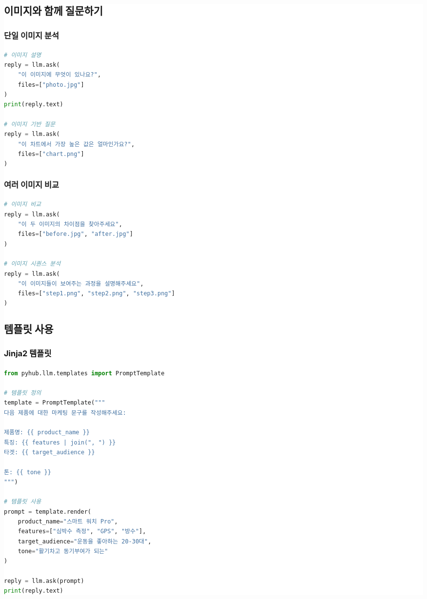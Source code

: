 ## 이미지와 함께 질문하기

### 단일 이미지 분석

```python
# 이미지 설명
reply = llm.ask(
    "이 이미지에 무엇이 있나요?",
    files=["photo.jpg"]
)
print(reply.text)

# 이미지 기반 질문
reply = llm.ask(
    "이 차트에서 가장 높은 값은 얼마인가요?",
    files=["chart.png"]
)
```

### 여러 이미지 비교

```python
# 이미지 비교
reply = llm.ask(
    "이 두 이미지의 차이점을 찾아주세요",
    files=["before.jpg", "after.jpg"]
)

# 이미지 시퀀스 분석
reply = llm.ask(
    "이 이미지들이 보여주는 과정을 설명해주세요",
    files=["step1.png", "step2.png", "step3.png"]
)
```

## 템플릿 사용

### Jinja2 템플릿

```python
from pyhub.llm.templates import PromptTemplate

# 템플릿 정의
template = PromptTemplate("""
다음 제품에 대한 마케팅 문구를 작성해주세요:

제품명: {{ product_name }}
특징: {{ features | join(", ") }}
타겟: {{ target_audience }}

톤: {{ tone }}
""")

# 템플릿 사용
prompt = template.render(
    product_name="스마트 워치 Pro",
    features=["심박수 측정", "GPS", "방수"],
    target_audience="운동을 좋아하는 20-30대",
    tone="활기차고 동기부여가 되는"
)

reply = llm.ask(prompt)
print(reply.text)
```
